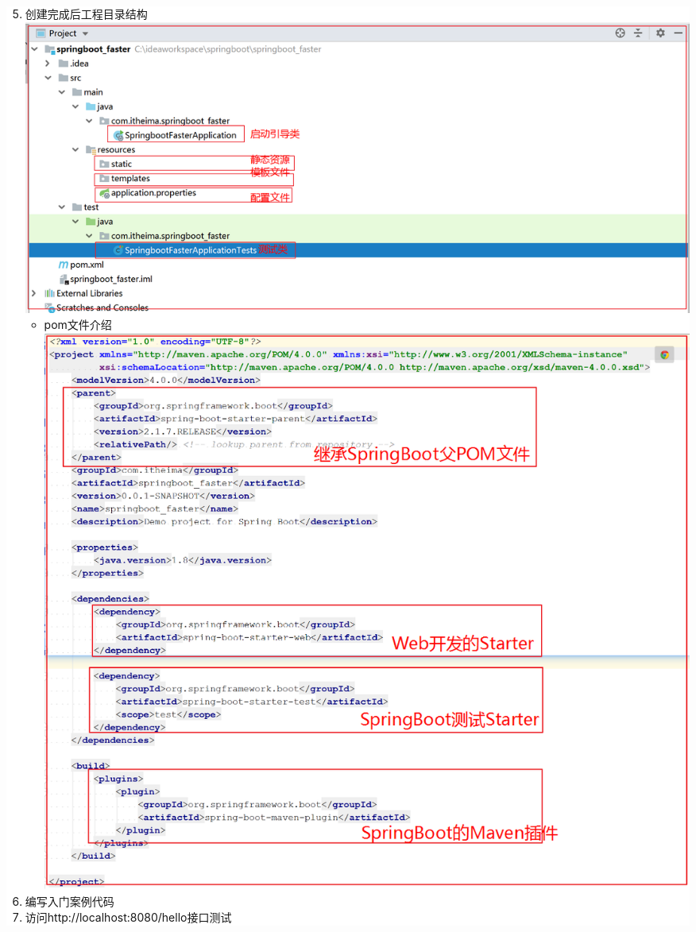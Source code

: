 5. 创建完成后工程目录结构![1565660154120](07-SpringBoot-01-img/1565660154120.png)
   - pom文件介绍![1565660436392](07-SpringBoot-01-img/1565660436392-1566906919444.png)
6. 编写入门案例代码
7. 访问http://localhost:8080/hello接口测试
